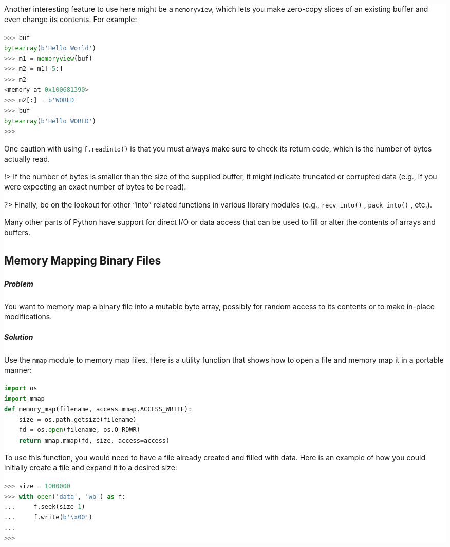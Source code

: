 Another interesting feature to use here might be a `memoryview`, which lets you make zero-copy slices of an existing buffer and even change its contents. For example:

``` py
>>> buf
bytearray(b'Hello World')
>>> m1 = memoryview(buf)
>>> m2 = m1[-5:]
>>> m2
<memory at 0x100681390>
>>> m2[:] = b'WORLD'
>>> buf
bytearray(b'Hello WORLD')
>>>
```

One caution with using `f.readinto()` is that you must always make sure to check its return code, which is the number of bytes actually read.

!> If the number of bytes is smaller than the size of the supplied buffer, it might indicate truncated or corrupted data (e.g., if you were expecting an exact number of bytes to be read).

?> Finally, be on the lookout for other “into” related functions in various library modules (e.g., `recv_into()` , `pack_into()` , etc.). 

Many other parts of Python have support for direct I/O or data access that can be used to fill or alter the contents of arrays and buffers.

## Memory Mapping Binary Files
##### Problem
You want to memory map a binary file into a mutable byte array, possibly for random access to its contents or to make in-place modifications.
##### Solution
Use the `mmap` module to memory map files. Here is a utility function that shows how to open a file and memory map it in a portable manner:
``` py
import os
import mmap
def memory_map(filename, access=mmap.ACCESS_WRITE):
    size = os.path.getsize(filename)
    fd = os.open(filename, os.O_RDWR)
    return mmap.mmap(fd, size, access=access)
```

To use this function, you would need to have a file already created and filled with data. Here is an example of how you could initially create a file and expand it to a desired size:

``` py
>>> size = 1000000
>>> with open('data', 'wb') as f:
...     f.seek(size-1)
...     f.write(b'\x00')
...
>>>
```
